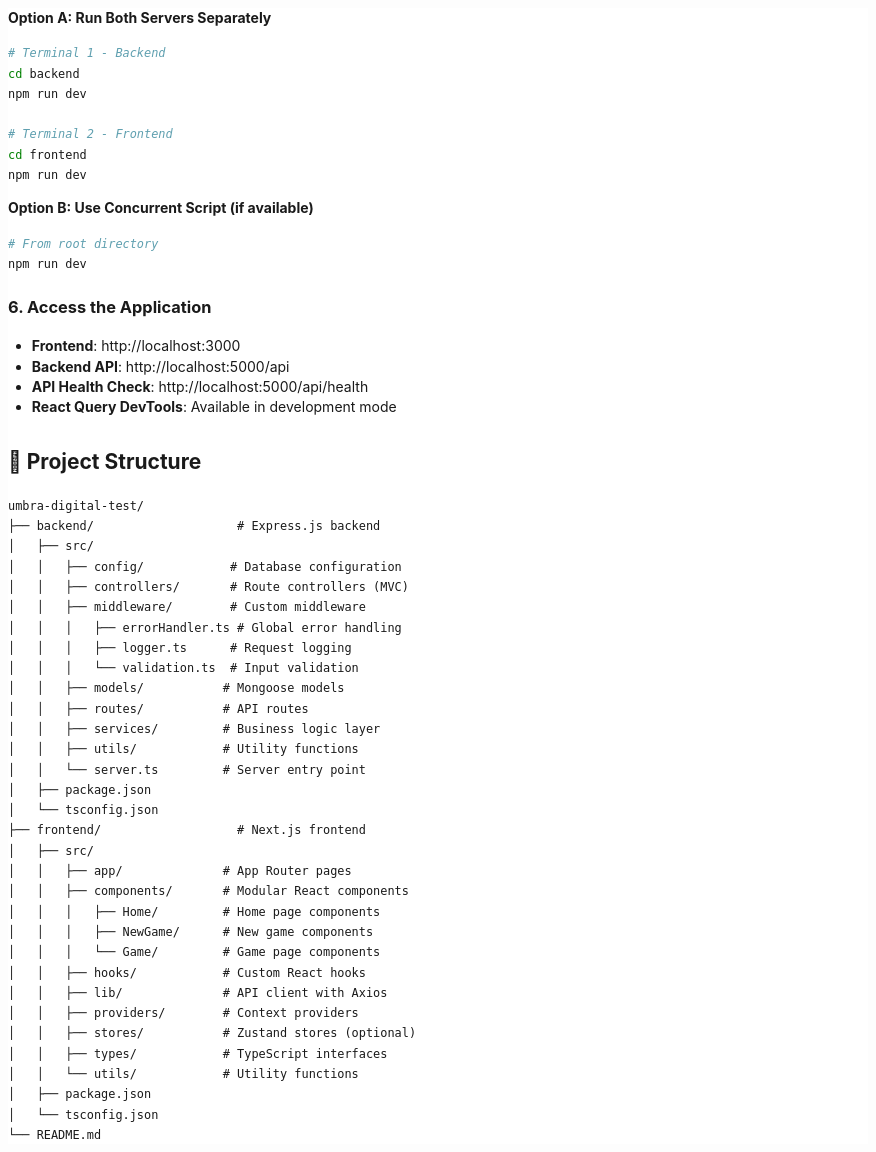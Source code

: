 **Option A: Run Both Servers Separately**

```bash
# Terminal 1 - Backend
cd backend
npm run dev

# Terminal 2 - Frontend
cd frontend
npm run dev
```

**Option B: Use Concurrent Script (if available)**

```bash
# From root directory
npm run dev
```

### 6. Access the Application

- **Frontend**: http://localhost:3000
- **Backend API**: http://localhost:5000/api
- **API Health Check**: http://localhost:5000/api/health
- **React Query DevTools**: Available in development mode

## 📁 Project Structure

```
umbra-digital-test/
├── backend/                    # Express.js backend
│   ├── src/
│   │   ├── config/            # Database configuration
│   │   ├── controllers/       # Route controllers (MVC)
│   │   ├── middleware/        # Custom middleware
│   │   │   ├── errorHandler.ts # Global error handling
│   │   │   ├── logger.ts      # Request logging
│   │   │   └── validation.ts  # Input validation
│   │   ├── models/           # Mongoose models
│   │   ├── routes/           # API routes
│   │   ├── services/         # Business logic layer
│   │   ├── utils/            # Utility functions
│   │   └── server.ts         # Server entry point
│   ├── package.json
│   └── tsconfig.json
├── frontend/                   # Next.js frontend
│   ├── src/
│   │   ├── app/              # App Router pages
│   │   ├── components/       # Modular React components
│   │   │   ├── Home/         # Home page components
│   │   │   ├── NewGame/      # New game components
│   │   │   └── Game/         # Game page components
│   │   ├── hooks/            # Custom React hooks
│   │   ├── lib/              # API client with Axios
│   │   ├── providers/        # Context providers
│   │   ├── stores/           # Zustand stores (optional)
│   │   ├── types/            # TypeScript interfaces
│   │   └── utils/            # Utility functions
│   ├── package.json
│   └── tsconfig.json
└── README.md
```
